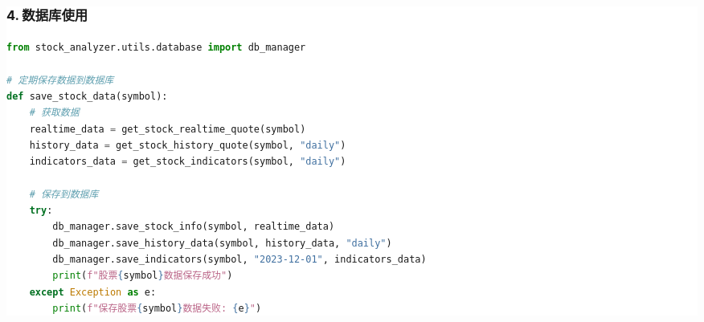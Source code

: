 ### 4. 数据库使用

```python
from stock_analyzer.utils.database import db_manager

# 定期保存数据到数据库
def save_stock_data(symbol):
    # 获取数据
    realtime_data = get_stock_realtime_quote(symbol)
    history_data = get_stock_history_quote(symbol, "daily")
    indicators_data = get_stock_indicators(symbol, "daily")
    
    # 保存到数据库
    try:
        db_manager.save_stock_info(symbol, realtime_data)
        db_manager.save_history_data(symbol, history_data, "daily")
        db_manager.save_indicators(symbol, "2023-12-01", indicators_data)
        print(f"股票{symbol}数据保存成功")
    except Exception as e:
        print(f"保存股票{symbol}数据失败: {e}")
```